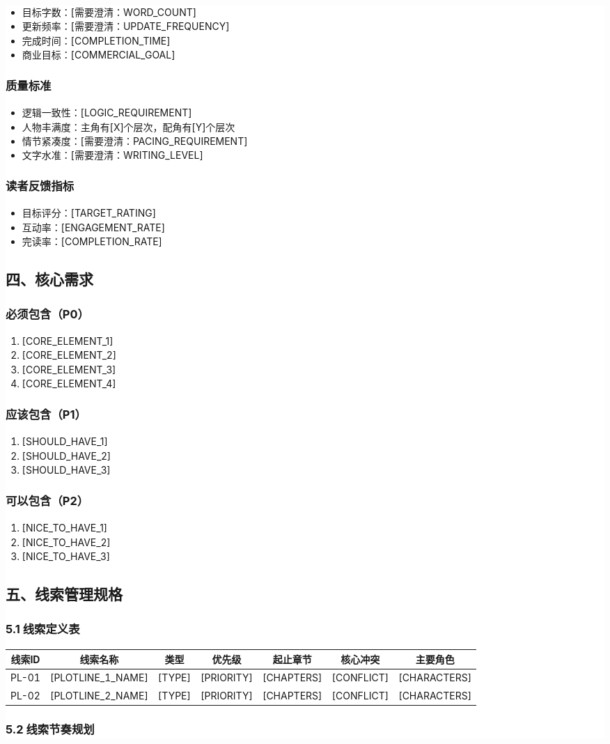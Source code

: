 - 目标字数：[需要澄清：WORD_COUNT]
- 更新频率：[需要澄清：UPDATE_FREQUENCY]
- 完成时间：[COMPLETION_TIME]
- 商业目标：[COMMERCIAL_GOAL]

### 质量标准

- 逻辑一致性：[LOGIC_REQUIREMENT]
- 人物丰满度：主角有[X]个层次，配角有[Y]个层次
- 情节紧凑度：[需要澄清：PACING_REQUIREMENT]
- 文字水准：[需要澄清：WRITING_LEVEL]

### 读者反馈指标

- 目标评分：[TARGET_RATING]
- 互动率：[ENGAGEMENT_RATE]
- 完读率：[COMPLETION_RATE]

## 四、核心需求

### 必须包含（P0）

1. [CORE_ELEMENT_1]
2. [CORE_ELEMENT_2]
3. [CORE_ELEMENT_3]
4. [CORE_ELEMENT_4]

### 应该包含（P1）

1. [SHOULD_HAVE_1]
2. [SHOULD_HAVE_2]
3. [SHOULD_HAVE_3]

### 可以包含（P2）

1. [NICE_TO_HAVE_1]
2. [NICE_TO_HAVE_2]
3. [NICE_TO_HAVE_3]

## 五、线索管理规格

### 5.1 线索定义表

| 线索ID | 线索名称          | 类型   | 优先级     | 起止章节   | 核心冲突   | 主要角色     |
| ------ | ----------------- | ------ | ---------- | ---------- | ---------- | ------------ |
| PL-01  | [PLOTLINE_1_NAME] | [TYPE] | [PRIORITY] | [CHAPTERS] | [CONFLICT] | [CHARACTERS] |
| PL-02  | [PLOTLINE_2_NAME] | [TYPE] | [PRIORITY] | [CHAPTERS] | [CONFLICT] | [CHARACTERS] |

### 5.2 线索节奏规划
